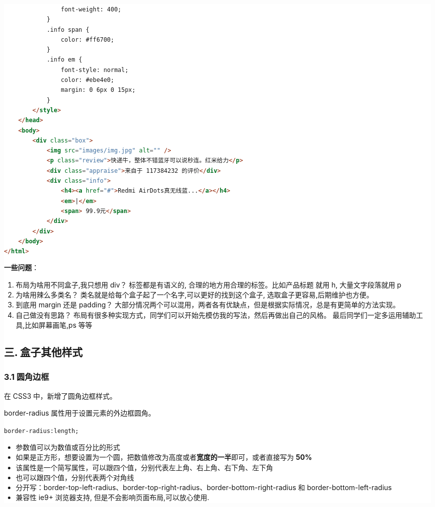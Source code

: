 ```html
                font-weight: 400;
            }
            .info span {
                color: #ff6700;
            }
            .info em {
                font-style: normal;
                color: #ebe4e0;
                margin: 0 6px 0 15px;
            }
        </style>
    </head>
    <body>
        <div class="box">
            <img src="images/img.jpg" alt="" />
            <p class="review">快递牛，整体不错蓝牙可以说秒连。红米给力</p>
            <div class="appraise">来自于 117384232 的评价</div>
            <div class="info">
                <h4><a href="#">Redmi AirDots真无线蓝...</a></h4>
                <em>|</em>
                <span> 99.9元</span>
            </div>
        </div>
    </body>
</html>
```

**一些问题**：

1. 布局为啥用不同盒子,我只想用 div？
   标签都是有语义的, 合理的地方用合理的标签。比如产品标题 就用 h, 大量文字段落就用 p
2. 为啥用辣么多类名？
   类名就是给每个盒子起了一个名字,可以更好的找到这个盒子, 选取盒子更容易,后期维护也方便。
3. 到底用 margin 还是 padding？
   大部分情况两个可以混用，两者各有优缺点，但是根据实际情况，总是有更简单的方法实现。
4. 自己做没有思路？
   布局有很多种实现方式，同学们可以开始先模仿我的写法，然后再做出自己的风格。
   最后同学们一定多运用辅助工具,比如屏幕画笔,ps 等等

## 三. 盒子其他样式

### 3.1 圆角边框

在 CSS3 中，新增了圆角边框样式。

border-radius 属性用于设置元素的外边框圆角。

```
border-radius:length;
```

-   参数值可以为数值或百分比的形式
-   如果是正方形，想要设置为一个圆，把数值修改为高度或者**宽度的一半**即可，或者直接写为 **50%**
-   该属性是一个简写属性，可以跟四个值，分别代表左上角、右上角、右下角、左下角
-   也可以跟四个值，分别代表两个对角线
-   分开写：border-top-left-radius、border-top-right-radius、border-bottom-right-radius 和
    border-bottom-left-radius
-   兼容性 ie9+ 浏览器支持, 但是不会影响页面布局,可以放心使用.
